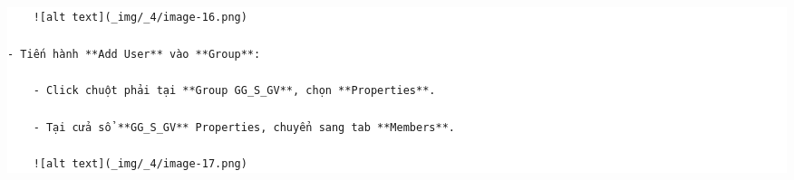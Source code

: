         ![alt text](_img/_4/image-16.png)

    - Tiến hành **Add User** vào **Group**:

        - Click chuột phải tại **Group GG_S_GV**, chọn **Properties**.

        - Tại cửa sổ **GG_S_GV** Properties, chuyển sang tab **Members**.

        ![alt text](_img/_4/image-17.png)
